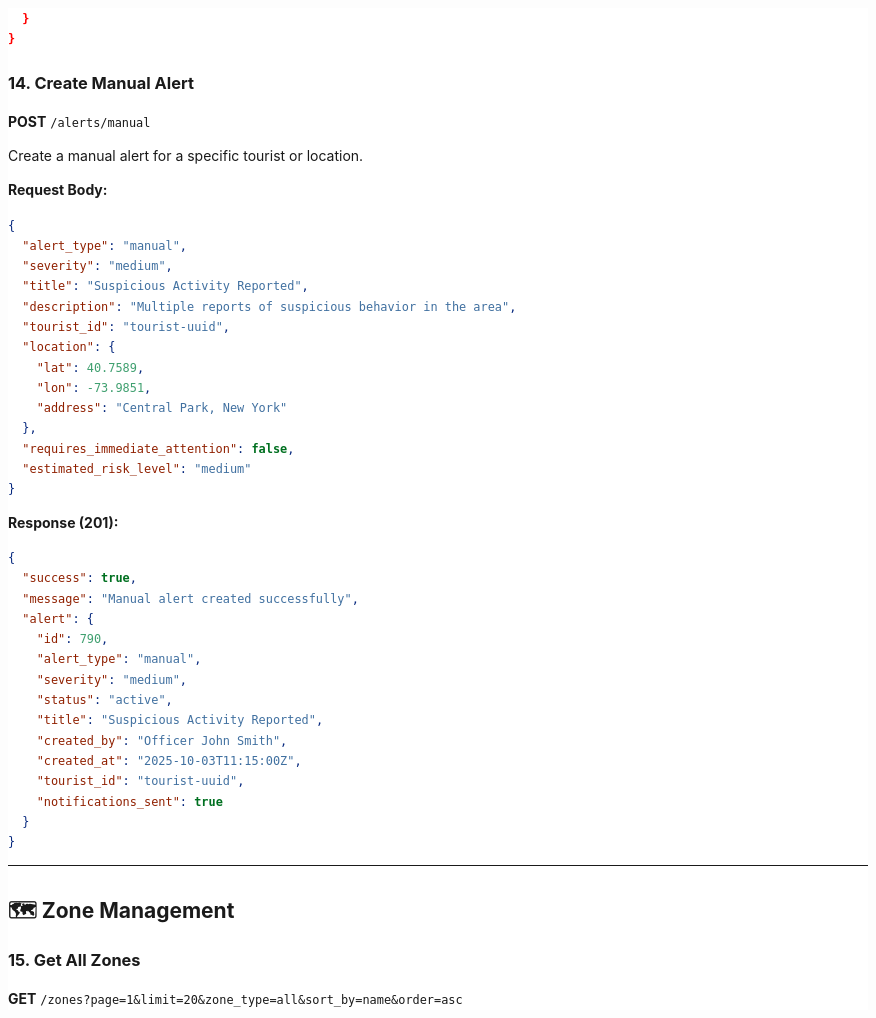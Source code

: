 ```json
  }
}
```

### 14. Create Manual Alert
**POST** `/alerts/manual`

Create a manual alert for a specific tourist or location.

**Request Body:**
```json
{
  "alert_type": "manual",
  "severity": "medium",
  "title": "Suspicious Activity Reported",
  "description": "Multiple reports of suspicious behavior in the area",
  "tourist_id": "tourist-uuid",
  "location": {
    "lat": 40.7589,
    "lon": -73.9851,
    "address": "Central Park, New York"
  },
  "requires_immediate_attention": false,
  "estimated_risk_level": "medium"
}
```

**Response (201):**
```json
{
  "success": true,
  "message": "Manual alert created successfully",
  "alert": {
    "id": 790,
    "alert_type": "manual",
    "severity": "medium",
    "status": "active",
    "title": "Suspicious Activity Reported",
    "created_by": "Officer John Smith",
    "created_at": "2025-10-03T11:15:00Z",
    "tourist_id": "tourist-uuid",
    "notifications_sent": true
  }
}
```

---

## 🗺️ Zone Management

### 15. Get All Zones
**GET** `/zones?page=1&limit=20&zone_type=all&sort_by=name&order=asc`
